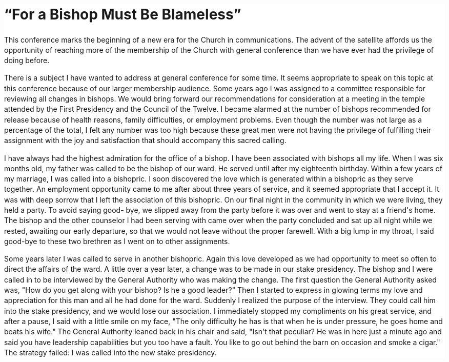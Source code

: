 # “For a Bishop Must Be Blameless”

This conference marks the beginning of a new era for the Church in
communications. The advent of the satellite affords us the opportunity of
reaching more of the membership of the Church with general conference than we
have ever had the privilege of doing before.

There is a subject I have wanted to address at general conference for some
time. It seems appropriate to speak on this topic at this conference because
of our larger membership audience. Some years ago I was assigned to a
committee responsible for reviewing all changes in bishops. We would bring
forward our recommendations for consideration at a meeting in the temple
attended by the First Presidency and the Council of the Twelve. I became
alarmed at the number of bishops recommended for release because of health
reasons, family difficulties, or employment problems. Even though the number
was not large as a percentage of the total, I felt any number was too high
because these great men were not having the privilege of fulfilling their
assignment with the joy and satisfaction that should accompany this sacred
calling.

I have always had the highest admiration for the office of a bishop. I have
been associated with bishops all my life. When I was six months old, my father
was called to be the bishop of our ward. He served until after my eighteenth
birthday. Within a few years of my marriage, I was called into a bishopric. I
soon discovered the love which is generated within a bishopric as they serve
together. An employment opportunity came to me after about three years of
service, and it seemed appropriate that I accept it. It was with deep sorrow
that I left the association of this bishopric. On our final night in the
community in which we were living, they held a party. To avoid saying good-
bye, we slipped away from the party before it was over and went to stay at a
friend's home. The bishop and the other counselor I had been serving with came
over when the party concluded and sat up all night while we rested, awaiting
our early departure, so that we would not leave without the proper farewell.
With a big lump in my throat, I said good-bye to these two brethren as I went
on to other assignments.

Some years later I was called to serve in another bishopric. Again this love
developed as we had opportunity to meet so often to direct the affairs of the
ward. A little over a year later, a change was to be made in our stake
presidency. The bishop and I were called in to be interviewed by the General
Authority who was making the change. The first question the General Authority
asked was, "How do you get along with your bishop? Is he a good leader?" Then
I started to express in glowing terms my love and appreciation for this man
and all he had done for the ward. Suddenly I realized the purpose of the
interview. They could call him into the stake presidency, and we would lose
our association. I immediately stopped my compliments on his great service,
and after a pause, I said with a little smile on my face, "The only difficulty
he has is that when he is under pressure, he goes home and beats his wife."
The General Authority leaned back in his chair and said, "Isn't that peculiar?
He was in here just a minute ago and said you have leadership capabilities but
you too have a fault. You like to go out behind the barn on occasion and smoke
a cigar." The strategy failed: I was called into the new stake presidency.

